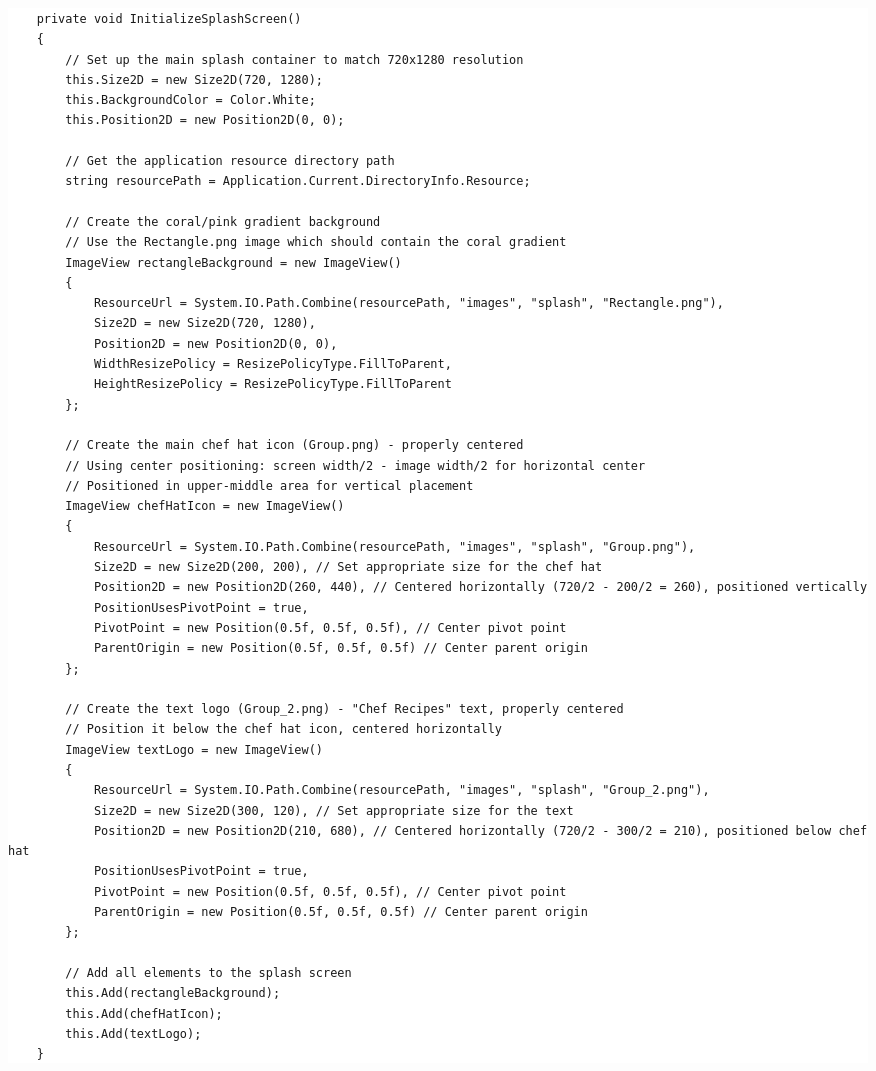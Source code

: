         private void InitializeSplashScreen()
        {
            // Set up the main splash container to match 720x1280 resolution
            this.Size2D = new Size2D(720, 1280);
            this.BackgroundColor = Color.White;
            this.Position2D = new Position2D(0, 0);

            // Get the application resource directory path
            string resourcePath = Application.Current.DirectoryInfo.Resource;

            // Create the coral/pink gradient background
            // Use the Rectangle.png image which should contain the coral gradient
            ImageView rectangleBackground = new ImageView()
            {
                ResourceUrl = System.IO.Path.Combine(resourcePath, "images", "splash", "Rectangle.png"),
                Size2D = new Size2D(720, 1280),
                Position2D = new Position2D(0, 0),
                WidthResizePolicy = ResizePolicyType.FillToParent,
                HeightResizePolicy = ResizePolicyType.FillToParent
            };

            // Create the main chef hat icon (Group.png) - properly centered
            // Using center positioning: screen width/2 - image width/2 for horizontal center
            // Positioned in upper-middle area for vertical placement
            ImageView chefHatIcon = new ImageView()
            {
                ResourceUrl = System.IO.Path.Combine(resourcePath, "images", "splash", "Group.png"),
                Size2D = new Size2D(200, 200), // Set appropriate size for the chef hat
                Position2D = new Position2D(260, 440), // Centered horizontally (720/2 - 200/2 = 260), positioned vertically
                PositionUsesPivotPoint = true,
                PivotPoint = new Position(0.5f, 0.5f, 0.5f), // Center pivot point
                ParentOrigin = new Position(0.5f, 0.5f, 0.5f) // Center parent origin
            };

            // Create the text logo (Group_2.png) - "Chef Recipes" text, properly centered
            // Position it below the chef hat icon, centered horizontally
            ImageView textLogo = new ImageView()
            {
                ResourceUrl = System.IO.Path.Combine(resourcePath, "images", "splash", "Group_2.png"),
                Size2D = new Size2D(300, 120), // Set appropriate size for the text
                Position2D = new Position2D(210, 680), // Centered horizontally (720/2 - 300/2 = 210), positioned below chef hat
                PositionUsesPivotPoint = true,
                PivotPoint = new Position(0.5f, 0.5f, 0.5f), // Center pivot point
                ParentOrigin = new Position(0.5f, 0.5f, 0.5f) // Center parent origin
            };

            // Add all elements to the splash screen
            this.Add(rectangleBackground);
            this.Add(chefHatIcon);
            this.Add(textLogo);
        }
